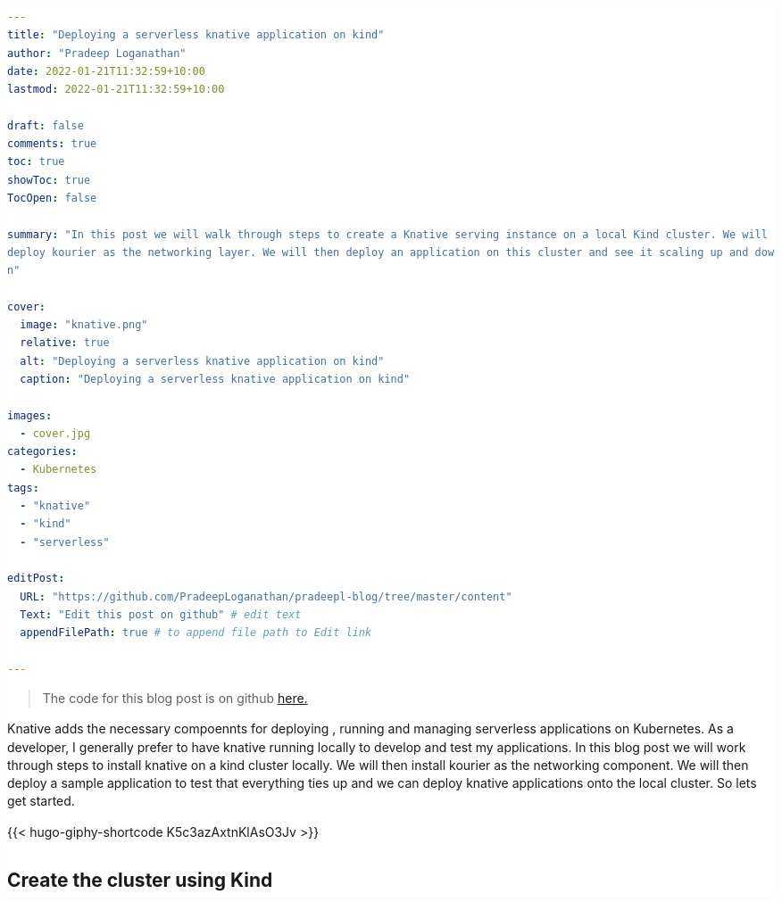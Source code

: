 ```yaml
---
title: "Deploying a serverless knative application on kind"
author: "Pradeep Loganathan"
date: 2022-01-21T11:32:59+10:00
lastmod: 2022-01-21T11:32:59+10:00

draft: false
comments: true
toc: true
showToc: true
TocOpen: false

summary: "In this post we will walk through steps to create a Knative serving instance on a local Kind cluster. We will deploy kourier as the networking layer. We will then deploy an application on this cluster and see it scaling up and down"

cover:
  image: "knative.png"
  relative: true
  alt: "Deploying a serverless knative application on kind"
  caption: "Deploying a serverless knative application on kind"

images:
  - cover.jpg
categories:
  - Kubernetes
tags:
  - "knative"
  - "kind"
  - "serverless"

editPost:
  URL: "https://github.com/PradeepLoganathan/pradeepl-blog/tree/master/content"
  Text: "Edit this post on github" # edit text
  appendFilePath: true # to append file path to Edit link

---
```

> The code for this blog post is on github [here.](https://github.com/PradeepLoganathan/install-knative-on-kind-with-kourier)

Knative adds the necessary compoennts for deploying , running and managing serverless applications on Kubernetes. As a developer, I generally prefer to have knative running locally to develop and test my applications. In this blog post we will work through steps to  install knative on a kind cluster locally. We will then install kourier as the networking component. We will then deploy a sample application to test that everything ties up and we can deploy knative applications onto the local cluster. So lets get started.

{{< hugo-giphy-shortcode K5c3azAxtnKlAsO3Jv >}}

## Create the cluster using Kind
